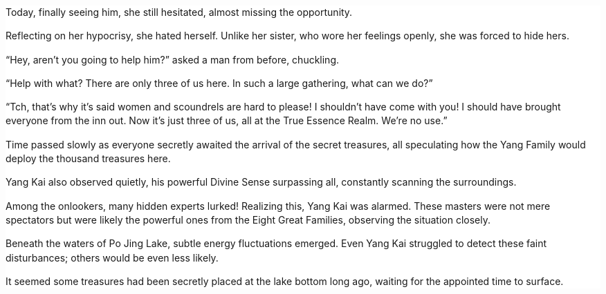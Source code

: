 Today, finally seeing him, she still hesitated, almost missing the opportunity.

Reflecting on her hypocrisy, she hated herself. Unlike her sister, who wore her feelings openly, she was forced to hide hers.

“Hey, aren’t you going to help him?” asked a man from before, chuckling.

“Help with what? There are only three of us here. In such a large gathering, what can we do?”

“Tch, that’s why it’s said women and scoundrels are hard to please! I shouldn’t have come with you! I should have brought everyone from the inn out. Now it’s just three of us, all at the True Essence Realm. We’re no use.”

Time passed slowly as everyone secretly awaited the arrival of the secret treasures, all speculating how the Yang Family would deploy the thousand treasures here.

Yang Kai also observed quietly, his powerful Divine Sense surpassing all, constantly scanning the surroundings.

Among the onlookers, many hidden experts lurked! Realizing this, Yang Kai was alarmed. These masters were not mere spectators but were likely the powerful ones from the Eight Great Families, observing the situation closely.

Beneath the waters of Po Jing Lake, subtle energy fluctuations emerged. Even Yang Kai struggled to detect these faint disturbances; others would be even less likely.

It seemed some treasures had been secretly placed at the lake bottom long ago, waiting for the appointed time to surface.